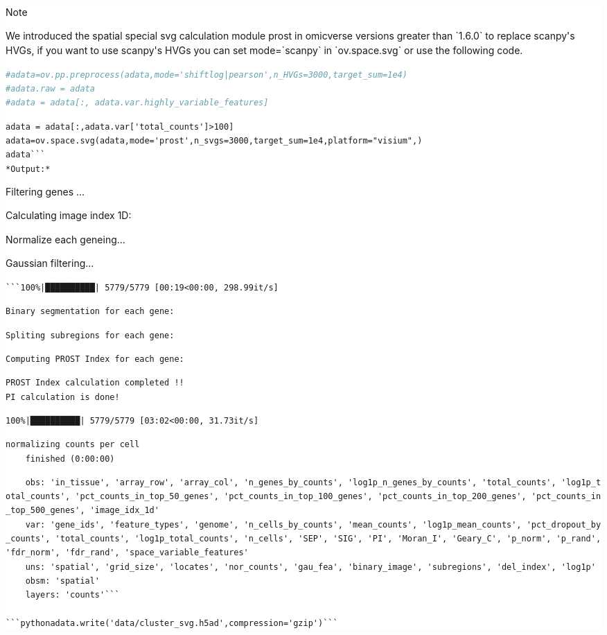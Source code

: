 <div class="admonition warning">
  <p class="admonition-title">Note</p>
  <p>
    We introduced the spatial special svg calculation module prost in omicverse versions greater than `1.6.0` to replace scanpy's HVGs, if you want to use scanpy's HVGs you can set mode=`scanpy` in `ov.space.svg` or use the following code.
  </p>
</div>

```python
#adata=ov.pp.preprocess(adata,mode='shiftlog|pearson',n_HVGs=3000,target_sum=1e4)
#adata.raw = adata
#adata = adata[:, adata.var.highly_variable_features]
```

```pythonsc.pp.calculate_qc_metrics(adata, inplace=True)
adata = adata[:,adata.var['total_counts']>100]
adata=ov.space.svg(adata,mode='prost',n_svgs=3000,target_sum=1e4,platform="visium",)
adata```
*Output:*
```
Filtering genes ...

Calculating image index 1D:

Normalize each geneing...

Gaussian filtering...
```
```100%|██████████| 5779/5779 [00:19<00:00, 298.99it/s]
```
```
Binary segmentation for each gene:
```
```100%|██████████| 5779/5779 [00:20<00:00, 275.49it/s]
```
```
Spliting subregions for each gene:
```
```100%|██████████| 5779/5779 [00:48<00:00, 118.36it/s]
```
```
Computing PROST Index for each gene:
```
```100%|██████████| 5779/5779 [00:03<00:00, 1607.63it/s]
```
```
PROST Index calculation completed !!
PI calculation is done!
```
```100%|██████████| 5779/5779 [03:02<00:00, 31.73it/s]```
```Spatial autocorrelation test is done!
normalizing counts per cell
    finished (0:00:00)
```
```
```
```normalization and log1p are done!
```
```AnnData object with n_obs × n_vars = 3460 × 5779
    obs: 'in_tissue', 'array_row', 'array_col', 'n_genes_by_counts', 'log1p_n_genes_by_counts', 'total_counts', 'log1p_total_counts', 'pct_counts_in_top_50_genes', 'pct_counts_in_top_100_genes', 'pct_counts_in_top_200_genes', 'pct_counts_in_top_500_genes', 'image_idx_1d'
    var: 'gene_ids', 'feature_types', 'genome', 'n_cells_by_counts', 'mean_counts', 'log1p_mean_counts', 'pct_dropout_by_counts', 'total_counts', 'log1p_total_counts', 'n_cells', 'SEP', 'SIG', 'PI', 'Moran_I', 'Geary_C', 'p_norm', 'p_rand', 'fdr_norm', 'fdr_rand', 'space_variable_features'
    uns: 'spatial', 'grid_size', 'locates', 'nor_counts', 'gau_fea', 'binary_image', 'subregions', 'del_index', 'log1p'
    obsm: 'spatial'
    layers: 'counts'```

```pythonadata.write('data/cluster_svg.h5ad',compression='gzip')```
```